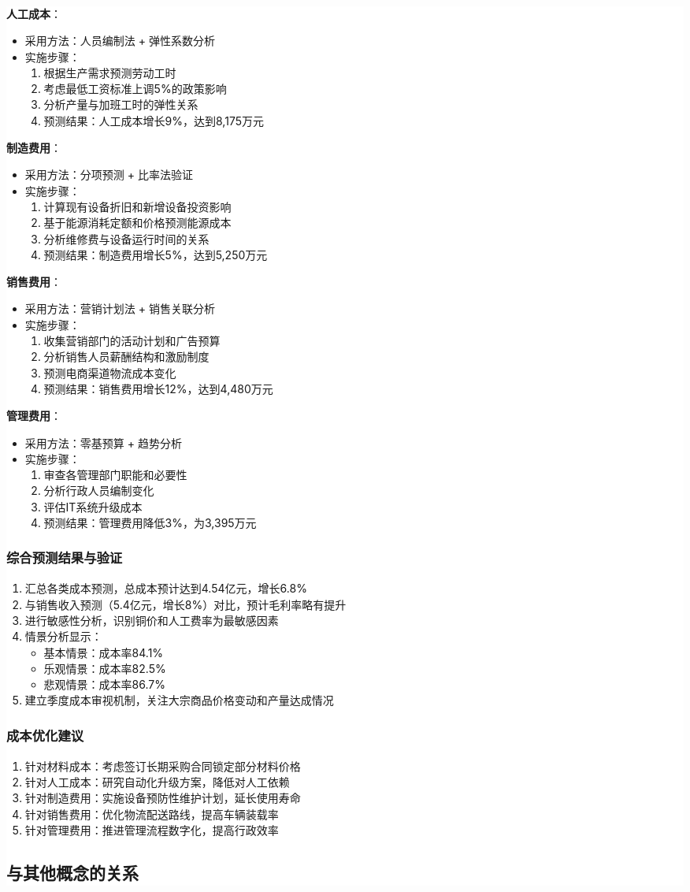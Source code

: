 **人工成本**：
- 采用方法：人员编制法 + 弹性系数分析
- 实施步骤：
  1. 根据生产需求预测劳动工时
  2. 考虑最低工资标准上调5%的政策影响
  3. 分析产量与加班工时的弹性关系
  4. 预测结果：人工成本增长9%，达到8,175万元

**制造费用**：
- 采用方法：分项预测 + 比率法验证
- 实施步骤：
  1. 计算现有设备折旧和新增设备投资影响
  2. 基于能源消耗定额和价格预测能源成本
  3. 分析维修费与设备运行时间的关系
  4. 预测结果：制造费用增长5%，达到5,250万元

**销售费用**：
- 采用方法：营销计划法 + 销售关联分析
- 实施步骤：
  1. 收集营销部门的活动计划和广告预算
  2. 分析销售人员薪酬结构和激励制度
  3. 预测电商渠道物流成本变化
  4. 预测结果：销售费用增长12%，达到4,480万元

**管理费用**：
- 采用方法：零基预算 + 趋势分析
- 实施步骤：
  1. 审查各管理部门职能和必要性
  2. 分析行政人员编制变化
  3. 评估IT系统升级成本
  4. 预测结果：管理费用降低3%，为3,395万元

### 综合预测结果与验证

1. 汇总各类成本预测，总成本预计达到4.54亿元，增长6.8%
2. 与销售收入预测（5.4亿元，增长8%）对比，预计毛利率略有提升
3. 进行敏感性分析，识别铜价和人工费率为最敏感因素
4. 情景分析显示：
   - 基本情景：成本率84.1%
   - 乐观情景：成本率82.5%
   - 悲观情景：成本率86.7%
5. 建立季度成本审视机制，关注大宗商品价格变动和产量达成情况

### 成本优化建议

1. 针对材料成本：考虑签订长期采购合同锁定部分材料价格
2. 针对人工成本：研究自动化升级方案，降低对人工依赖
3. 针对制造费用：实施设备预防性维护计划，延长使用寿命
4. 针对销售费用：优化物流配送路线，提高车辆装载率
5. 针对管理费用：推进管理流程数字化，提高行政效率

## 与其他概念的关系

